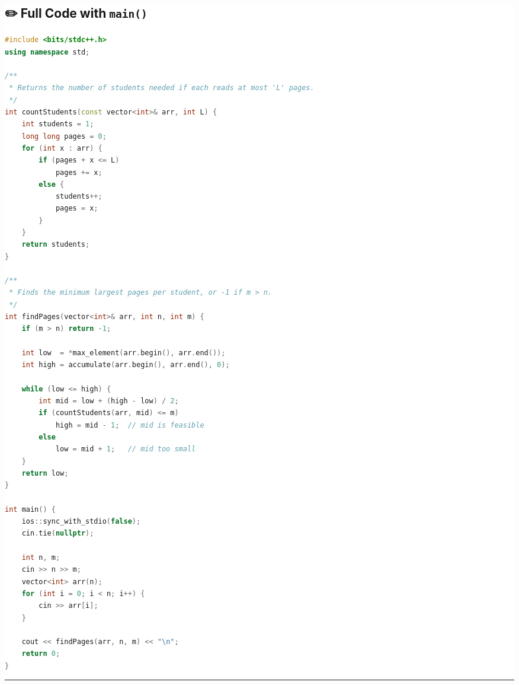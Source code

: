 
## ✏️ Full Code with `main()`

```cpp
#include <bits/stdc++.h>
using namespace std;

/**
 * Returns the number of students needed if each reads at most 'L' pages.
 */
int countStudents(const vector<int>& arr, int L) {
    int students = 1;
    long long pages = 0;
    for (int x : arr) {
        if (pages + x <= L)
            pages += x;
        else {
            students++;
            pages = x;
        }
    }
    return students;
}

/**
 * Finds the minimum largest pages per student, or -1 if m > n.
 */
int findPages(vector<int>& arr, int n, int m) {
    if (m > n) return -1;

    int low  = *max_element(arr.begin(), arr.end());
    int high = accumulate(arr.begin(), arr.end(), 0);

    while (low <= high) {
        int mid = low + (high - low) / 2;
        if (countStudents(arr, mid) <= m)
            high = mid - 1;  // mid is feasible
        else
            low = mid + 1;   // mid too small
    }
    return low;
}

int main() {
    ios::sync_with_stdio(false);
    cin.tie(nullptr);

    int n, m;
    cin >> n >> m;
    vector<int> arr(n);
    for (int i = 0; i < n; i++) {
        cin >> arr[i];
    }

    cout << findPages(arr, n, m) << "\n";
    return 0;
}
```

---